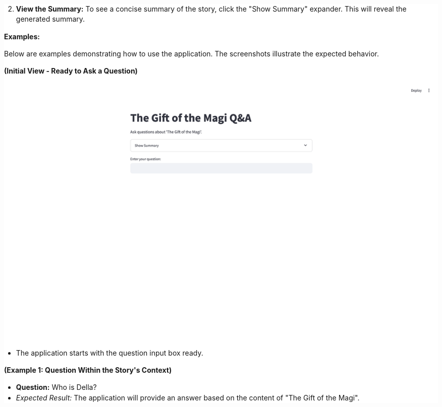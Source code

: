 2.  **View the Summary:**  To see a concise summary of the story, click the "Show Summary" expander. This will reveal the generated summary.

**Examples:**

Below are examples demonstrating how to use the application.  The screenshots illustrate the expected behavior.

**(Initial View - Ready to Ask a Question)**

![Screenshot of Interface](images/Landing_page.png)
*   The application starts with the question input box ready.

**(Example 1: Question Within the Story's Context)**

*   **Question:** Who is Della?
*   _Expected Result:_ The application will provide an answer based on the content of "The Gift of the Magi".
